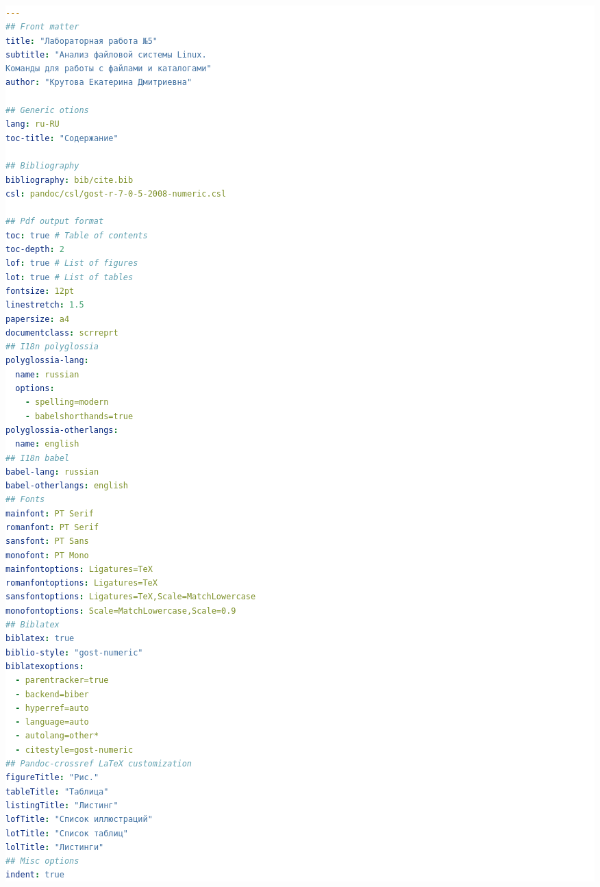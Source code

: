 ```yaml
---
## Front matter
title: "Лабораторная работа №5"
subtitle: "Анализ файловой системы Linux.
Команды для работы с файлами и каталогами"
author: "Крутова Екатерина Дмитриевна"

## Generic otions
lang: ru-RU
toc-title: "Содержание"

## Bibliography
bibliography: bib/cite.bib
csl: pandoc/csl/gost-r-7-0-5-2008-numeric.csl

## Pdf output format
toc: true # Table of contents
toc-depth: 2
lof: true # List of figures
lot: true # List of tables
fontsize: 12pt
linestretch: 1.5
papersize: a4
documentclass: scrreprt
## I18n polyglossia
polyglossia-lang:
  name: russian
  options:
	- spelling=modern
	- babelshorthands=true
polyglossia-otherlangs:
  name: english
## I18n babel
babel-lang: russian
babel-otherlangs: english
## Fonts
mainfont: PT Serif
romanfont: PT Serif
sansfont: PT Sans
monofont: PT Mono
mainfontoptions: Ligatures=TeX
romanfontoptions: Ligatures=TeX
sansfontoptions: Ligatures=TeX,Scale=MatchLowercase
monofontoptions: Scale=MatchLowercase,Scale=0.9
## Biblatex
biblatex: true
biblio-style: "gost-numeric"
biblatexoptions:
  - parentracker=true
  - backend=biber
  - hyperref=auto
  - language=auto
  - autolang=other*
  - citestyle=gost-numeric
## Pandoc-crossref LaTeX customization
figureTitle: "Рис."
tableTitle: "Таблица"
listingTitle: "Листинг"
lofTitle: "Список иллюстраций"
lotTitle: "Список таблиц"
lolTitle: "Листинги"
## Misc options
indent: true
```